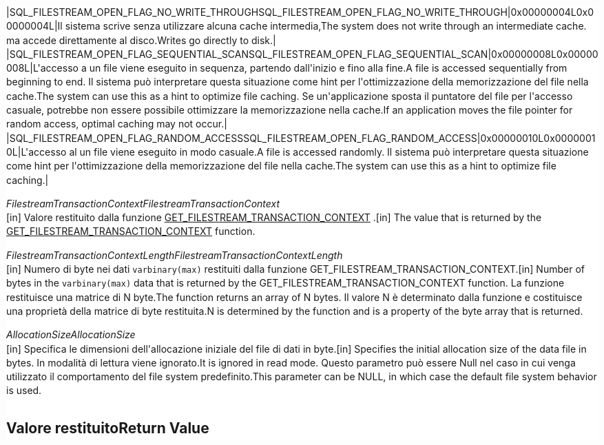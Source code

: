 |<span data-ttu-id="8c40f-151">SQL_FILESTREAM_OPEN_FLAG_NO_WRITE_THROUGH</span><span class="sxs-lookup"><span data-stu-id="8c40f-151">SQL_FILESTREAM_OPEN_FLAG_NO_WRITE_THROUGH</span></span>|<span data-ttu-id="8c40f-152">0x00000004L</span><span class="sxs-lookup"><span data-stu-id="8c40f-152">0x00000004L</span></span>|<span data-ttu-id="8c40f-153">Il sistema scrive senza utilizzare alcuna cache intermedia,</span><span class="sxs-lookup"><span data-stu-id="8c40f-153">The system does not write through an intermediate cache.</span></span> <span data-ttu-id="8c40f-154">ma accede direttamente al disco.</span><span class="sxs-lookup"><span data-stu-id="8c40f-154">Writes go directly to disk.</span></span>|  
|<span data-ttu-id="8c40f-155">SQL_FILESTREAM_OPEN_FLAG_SEQUENTIAL_SCAN</span><span class="sxs-lookup"><span data-stu-id="8c40f-155">SQL_FILESTREAM_OPEN_FLAG_SEQUENTIAL_SCAN</span></span>|<span data-ttu-id="8c40f-156">0x00000008L</span><span class="sxs-lookup"><span data-stu-id="8c40f-156">0x00000008L</span></span>|<span data-ttu-id="8c40f-157">L'accesso a un file viene eseguito in sequenza, partendo dall'inizio e fino alla fine.</span><span class="sxs-lookup"><span data-stu-id="8c40f-157">A file is accessed sequentially from beginning to end.</span></span> <span data-ttu-id="8c40f-158">Il sistema può interpretare questa situazione come hint per l'ottimizzazione della memorizzazione del file nella cache.</span><span class="sxs-lookup"><span data-stu-id="8c40f-158">The system can use this as a hint to optimize file caching.</span></span> <span data-ttu-id="8c40f-159">Se un'applicazione sposta il puntatore del file per l'accesso casuale, potrebbe non essere possibile ottimizzare la memorizzazione nella cache.</span><span class="sxs-lookup"><span data-stu-id="8c40f-159">If an application moves the file pointer for random access, optimal caching may not occur.</span></span>|  
|<span data-ttu-id="8c40f-160">SQL_FILESTREAM_OPEN_FLAG_RANDOM_ACCESS</span><span class="sxs-lookup"><span data-stu-id="8c40f-160">SQL_FILESTREAM_OPEN_FLAG_RANDOM_ACCESS</span></span>|<span data-ttu-id="8c40f-161">0x00000010L</span><span class="sxs-lookup"><span data-stu-id="8c40f-161">0x00000010L</span></span>|<span data-ttu-id="8c40f-162">L'accesso al un file viene eseguito in modo casuale.</span><span class="sxs-lookup"><span data-stu-id="8c40f-162">A file is accessed randomly.</span></span> <span data-ttu-id="8c40f-163">Il sistema può interpretare questa situazione come hint per l'ottimizzazione della memorizzazione del file nella cache.</span><span class="sxs-lookup"><span data-stu-id="8c40f-163">The system can use this as a hint to optimize file caching.</span></span>|  
  
 <span data-ttu-id="8c40f-164">*FilestreamTransactionContext*</span><span class="sxs-lookup"><span data-stu-id="8c40f-164">*FilestreamTransactionContext*</span></span>  
 <span data-ttu-id="8c40f-165">[in] Valore restituito dalla funzione [GET_FILESTREAM_TRANSACTION_CONTEXT](/sql/t-sql/functions/get-filestream-transaction-context-transact-sql) .</span><span class="sxs-lookup"><span data-stu-id="8c40f-165">[in] The value that is returned by the [GET_FILESTREAM_TRANSACTION_CONTEXT](/sql/t-sql/functions/get-filestream-transaction-context-transact-sql) function.</span></span>  
  
 <span data-ttu-id="8c40f-166">*FilestreamTransactionContextLength*</span><span class="sxs-lookup"><span data-stu-id="8c40f-166">*FilestreamTransactionContextLength*</span></span>  
 <span data-ttu-id="8c40f-167">[in] Numero di byte nei dati `varbinary(max)` restituiti dalla funzione GET_FILESTREAM_TRANSACTION_CONTEXT.</span><span class="sxs-lookup"><span data-stu-id="8c40f-167">[in] Number of bytes in the `varbinary(max)` data that is returned by the GET_FILESTREAM_TRANSACTION_CONTEXT function.</span></span> <span data-ttu-id="8c40f-168">La funzione restituisce una matrice di N byte.</span><span class="sxs-lookup"><span data-stu-id="8c40f-168">The function returns an array of N bytes.</span></span> <span data-ttu-id="8c40f-169">Il valore N è determinato dalla funzione e costituisce una proprietà della matrice di byte restituita.</span><span class="sxs-lookup"><span data-stu-id="8c40f-169">N is determined by the function and is a property of the byte array that is returned.</span></span>  
  
 <span data-ttu-id="8c40f-170">*AllocationSize*</span><span class="sxs-lookup"><span data-stu-id="8c40f-170">*AllocationSize*</span></span>  
 <span data-ttu-id="8c40f-171">[in] Specifica le dimensioni dell'allocazione iniziale del file di dati in byte.</span><span class="sxs-lookup"><span data-stu-id="8c40f-171">[in] Specifies the initial allocation size of the data file in bytes.</span></span> <span data-ttu-id="8c40f-172">In modalità di lettura viene ignorato.</span><span class="sxs-lookup"><span data-stu-id="8c40f-172">It is ignored in read mode.</span></span> <span data-ttu-id="8c40f-173">Questo parametro può essere Null nel caso in cui venga utilizzato il comportamento del file system predefinito.</span><span class="sxs-lookup"><span data-stu-id="8c40f-173">This parameter can be NULL, in which case the default file system behavior is used.</span></span>  
  
## <a name="return-value"></a><span data-ttu-id="8c40f-174">Valore restituito</span><span class="sxs-lookup"><span data-stu-id="8c40f-174">Return Value</span></span>  